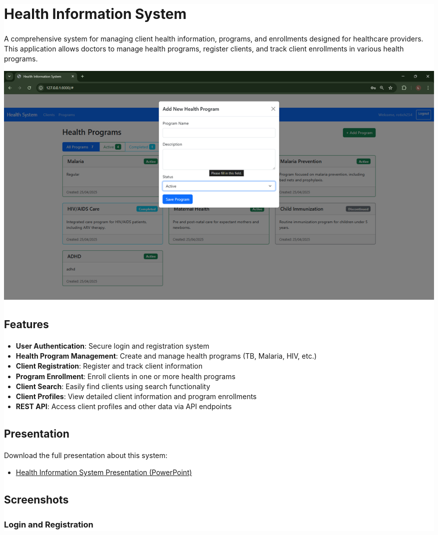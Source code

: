 # Health Information System

A comprehensive system for managing client health information, programs, and enrollments designed for healthcare providers. This application allows doctors to manage health programs, register clients, and track client enrollments in various health programs.

![Health Information System](docs/Screenshot%202025-04-25%20131344.png)

## Features

- **User Authentication**: Secure login and registration system
- **Health Program Management**: Create and manage health programs (TB, Malaria, HIV, etc.)
- **Client Registration**: Register and track client information
- **Program Enrollment**: Enroll clients in one or more health programs
- **Client Search**: Easily find clients using search functionality
- **Client Profiles**: View detailed client information and program enrollments
- **REST API**: Access client profiles and other data via API endpoints

## Presentation

Download the full presentation about this system:
- [Health Information System Presentation (PowerPoint)](Health_Info_System_From_HTML.pptx)

## Screenshots

### Login and Registration